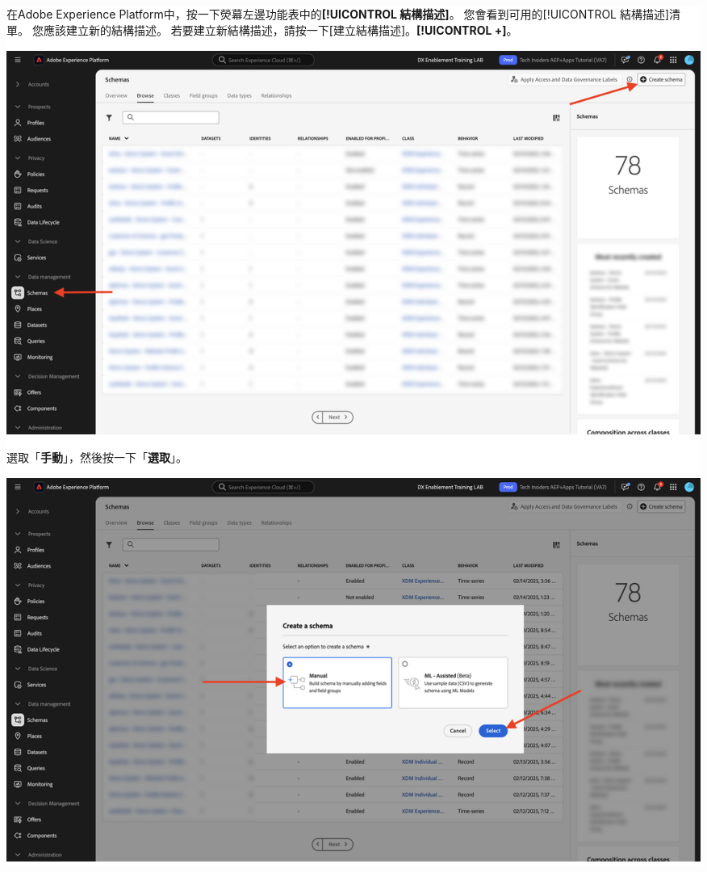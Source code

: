 在Adobe Experience Platform中，按一下熒幕左邊功能表中的&#x200B;**[!UICONTROL 結構描述]**。 您會看到可用的[!UICONTROL 結構描述]清單。 您應該建立新的結構描述。 若要建立新結構描述，請按一下[建立結構描述]。**[!UICONTROL +]**。

![資料擷取](./images/menuschemas.png)

選取「**手動**」，然後按一下「**選取**」。

![資料擷取](./images/createschemaa.png)
